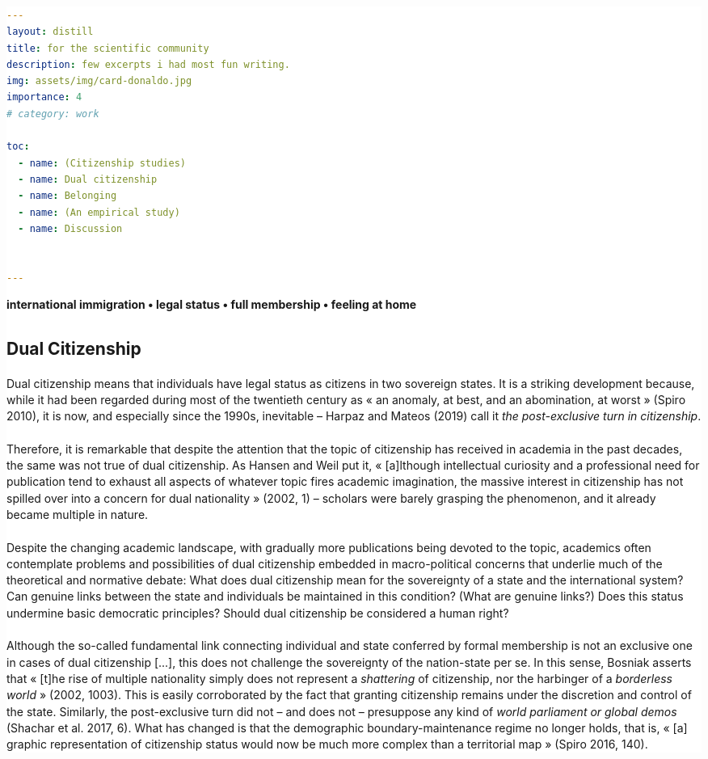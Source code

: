 ```yaml
---
layout: distill
title: for the scientific community
description: few excerpts i had most fun writing.
img: assets/img/card-donaldo.jpg
importance: 4
# category: work

toc:
  - name: (Citizenship studies)
  - name: Dual citizenship
  - name: Belonging
  - name: (An empirical study)
  - name: Discussion


---
```

<span style="font-size:14px;color:var(--global-text-color-light)"><b>international immigration • legal status • full membership • feeling at home</b></span>

## Dual Citizenship

Dual citizenship means that individuals have legal status as citizens in two sovereign states. It is a striking development because, while it had been regarded during most of the twentieth century as « an anomaly, at best, and an abomination, at worst » (Spiro 2010), it is now, and especially since the 1990s, inevitable – Harpaz and Mateos (2019) call it <i>the post-exclusive turn in citizenship</i>. 
<br>
<br>Therefore, it is remarkable that despite the attention that the topic of citizenship has received in academia in the past decades, the same was not true of dual citizenship. As Hansen and Weil put it, « [a]lthough intellectual curiosity and a professional need for publication tend to exhaust all aspects of whatever topic fires academic imagination, the massive interest in citizenship has not spilled over into a concern for dual nationality » (2002, 1) – scholars were barely grasping the phenomenon, and it already became multiple in nature.
<br>
<br>Despite the changing academic landscape, with gradually more publications being devoted to the topic, academics often contemplate problems and possibilities of dual citizenship embedded in macro-political concerns that underlie much of the theoretical and normative debate: What does dual citizenship mean for the sovereignty of a state and the international system? Can genuine links between the state and individuals be maintained in this condition? (What are genuine links?) Does this status undermine basic democratic principles? Should dual citizenship be considered a human right?
<br>
<br>Although the so-called fundamental link connecting individual and state conferred by formal membership is not an exclusive one in cases of dual citizenship [...], this does not challenge the sovereignty of the nation-state per se. In this sense, Bosniak asserts that « [t]he rise of multiple nationality simply does not represent a <i>shattering</i> of citizenship, nor the harbinger of a <i>borderless world</i> » (2002, 1003). This is easily corroborated by the fact that granting citizenship remains under the discretion and control of the state. Similarly, the post-exclusive turn did not – and does not – presuppose any kind of <i>world parliament or global demos</i> (Shachar et al. 2017, 6). What has changed is that the demographic boundary-maintenance regime no longer holds, that is, « [a] graphic representation of citizenship status would now be much more complex than a territorial map » (Spiro 2016, 140).
<br>